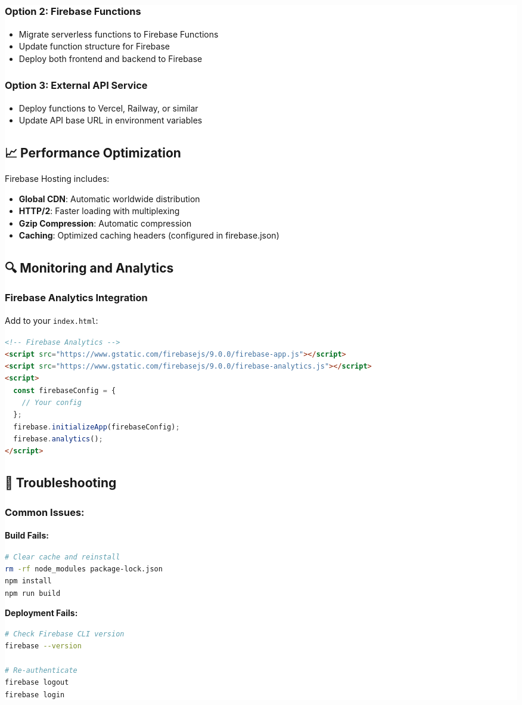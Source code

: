 ### Option 2: Firebase Functions
- Migrate serverless functions to Firebase Functions
- Update function structure for Firebase
- Deploy both frontend and backend to Firebase

### Option 3: External API Service
- Deploy functions to Vercel, Railway, or similar
- Update API base URL in environment variables

## 📈 Performance Optimization

Firebase Hosting includes:
- **Global CDN**: Automatic worldwide distribution
- **HTTP/2**: Faster loading with multiplexing
- **Gzip Compression**: Automatic compression
- **Caching**: Optimized caching headers (configured in firebase.json)

## 🔍 Monitoring and Analytics

### Firebase Analytics Integration
Add to your `index.html`:
```html
<!-- Firebase Analytics -->
<script src="https://www.gstatic.com/firebasejs/9.0.0/firebase-app.js"></script>
<script src="https://www.gstatic.com/firebasejs/9.0.0/firebase-analytics.js"></script>
<script>
  const firebaseConfig = {
    // Your config
  };
  firebase.initializeApp(firebaseConfig);
  firebase.analytics();
</script>
```

## 🚨 Troubleshooting

### Common Issues:

**Build Fails:**
```bash
# Clear cache and reinstall
rm -rf node_modules package-lock.json
npm install
npm run build
```

**Deployment Fails:**
```bash
# Check Firebase CLI version
firebase --version

# Re-authenticate
firebase logout
firebase login
```
